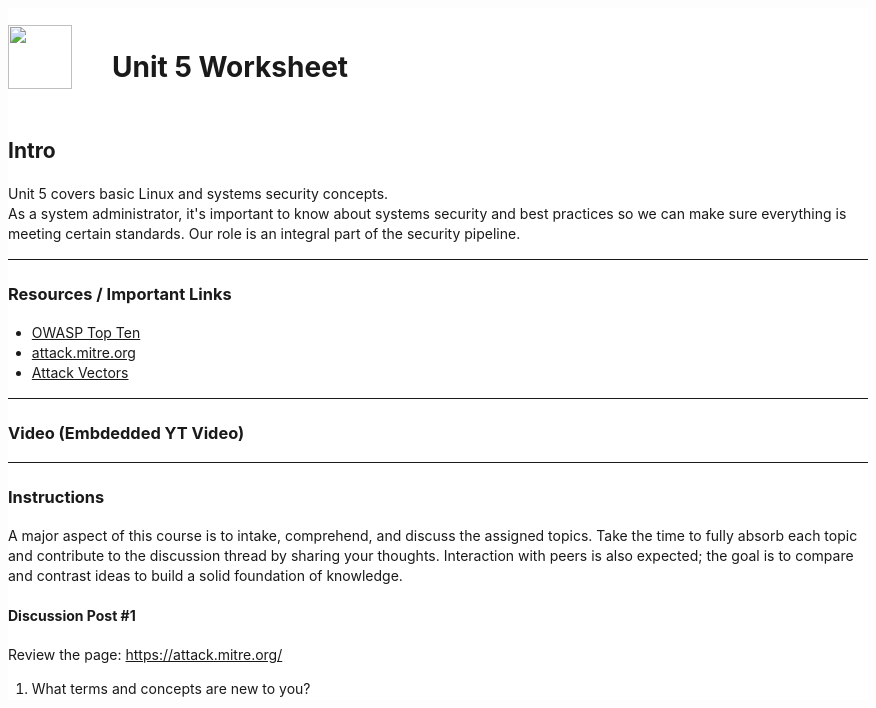 <head>
    <style> .flex-container { display: flex; align-items: center; gap: 20px; } </style>
</head>
<div class="flex-container">
        <img src="https://github.com/ProfessionalLinuxUsersGroup/img/blob/main/Assets/Logos/ProLUG_Round_Transparent_LOGO.png?raw=true" width="64" height="64">
    <p>
        <h1>Unit 5 Worksheet</h1>
    </p>
</div>


## Intro
Unit 5 covers basic Linux and systems security concepts.  
As a system administrator, it's important to know about systems security and best
practices so we can make sure everything is meeting certain standards.
Our role is an integral part of the security pipeline.  

---
### Resources / Important Links
- [OWASP Top Ten](https://owasp.org/www-project-top-ten/)
- [attack.mitre.org](https://attack.mitre.org/)
- [Attack Vectors](https://www.cobalt.io/blog/defending-against-23-common-attack-vectors)

--- 
### Video (Embdedded YT Video)
<iframe
    style="width: 100%; height: 100%; border: none;
    aspect-ratio: 16/9; border-radius: 1rem; background:black"
    src="https://www.youtube.com/watch?v=xLv7CIJD6UI&list=PLyuZ_vuAWmprPIqsG11yoUG49Z5dE5TDu&index=5"
    title="Unit 4: Linux System Administrator Course"
    frameborder="0"
    allow="accelerometer; autoplay; clipboard-write; encrypted-media; gyroscope; picture-in-picture; web-share"
    referrerpolicy="strict-origin-when-cross-origin"
    allowfullscreen>
</iframe>

---

### Instructions
A major aspect of this course is to intake, comprehend, and discuss the assigned topics. Take the time
to fully absorb each topic and contribute to the discussion thread by sharing your thoughts. Interaction
with peers is also expected; the goal is to compare and contrast ideas to build a solid foundation of
knowledge.

#### Discussion Post #1
Review the page: https://attack.mitre.org/  
1. What terms and concepts are new to you?  
